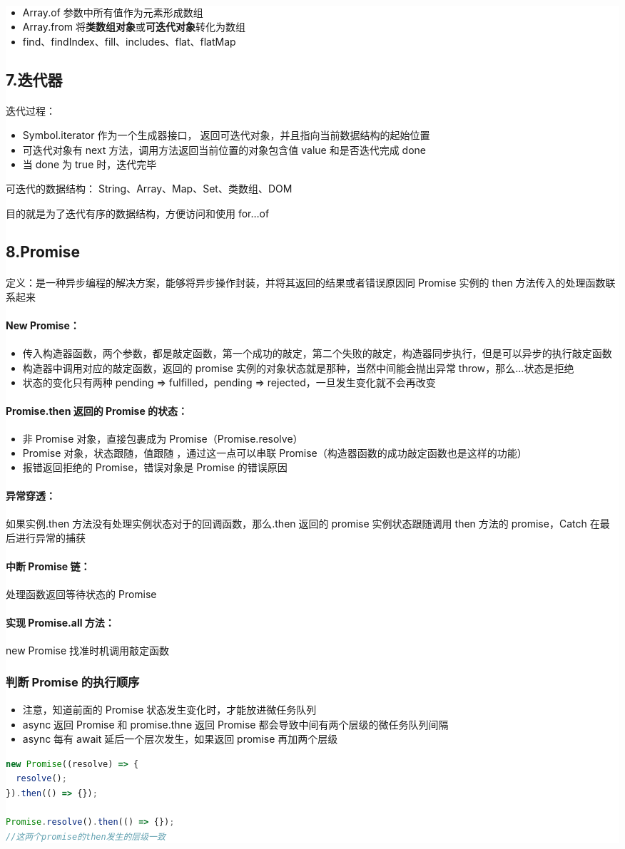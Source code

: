 - Array.of 参数中所有值作为元素形成数组
- Array.from 将**类数组对象**或**可迭代对象**转化为数组
- find、findIndex、fill、includes、flat、flatMap

## 7.迭代器

迭代过程：

- Symbol.iterator 作为一个生成器接口， 返回可迭代对象，并且指向当前数据结构的起始位置
- 可迭代对象有 next 方法，调用方法返回当前位置的对象包含值 value 和是否迭代完成 done
- 当 done 为 true 时，迭代完毕

可迭代的数据结构：
String、Array、Map、Set、类数组、DOM

目的就是为了迭代有序的数据结构，方便访问和使用 for…of

## 8.Promise

定义：是一种异步编程的解决方案，能够将异步操作封装，并将其返回的结果或者错误原因同 Promise 实例的 then 方法传入的处理函数联系起来

#### New Promise：

- 传入构造器函数，两个参数，都是敲定函数，第一个成功的敲定，第二个失败的敲定，构造器同步执行，但是可以异步的执行敲定函数
- 构造器中调用对应的敲定函数，返回的 promise 实例的对象状态就是那种，当然中间能会抛出异常 throw，那么…状态是拒绝
- 状态的变化只有两种 pending => fulfilled，pending => rejected，一旦发生变化就不会再改变

#### Promise.then 返回的 Promise 的状态：

- 非 Promise 对象，直接包裹成为 Promise（Promise.resolve）
- Promise 对象，状态跟随，值跟随 ，通过这一点可以串联 Promise（构造器函数的成功敲定函数也是这样的功能）
- 报错返回拒绝的 Promise，错误对象是 Promise 的错误原因

#### 异常穿透：

如果实例.then 方法没有处理实例状态对于的回调函数，那么.then 返回的 promise 实例状态跟随调用 then 方法的 promise，Catch 在最后进行异常的捕获

#### 中断 Promise 链：

处理函数返回等待状态的 Promise

#### 实现 Promise.all 方法：

new Promise 找准时机调用敲定函数

### 判断 Promise 的执行顺序

- 注意，知道前面的 Promise 状态发生变化时，才能放进微任务队列
- async 返回 Promise 和 promise.thne 返回 Promise 都会导致中间有两个层级的微任务队列间隔
- async 每有 await 延后一个层次发生，如果返回 promise 再加两个层级

```javascript
new Promise((resolve) => {
  resolve();
}).then(() => {});

Promise.resolve().then(() => {});
//这两个promise的then发生的层级一致
```
